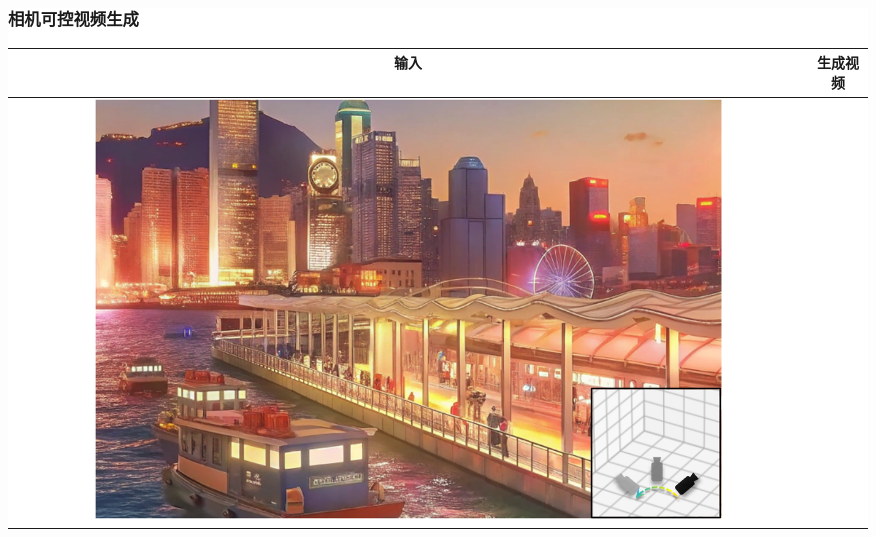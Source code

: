 ### 相机可控视频生成

|  输入 | 生成视频  |
|:----------------:|:----------------:|
|  <img src="assets/demo/camera/input1.png" width="80%">        |       <video src="https://github.com/user-attachments/assets/2b03ecd5-9a8f-455c-bf04-c668d3a61b04" width="100%"> </video>        |